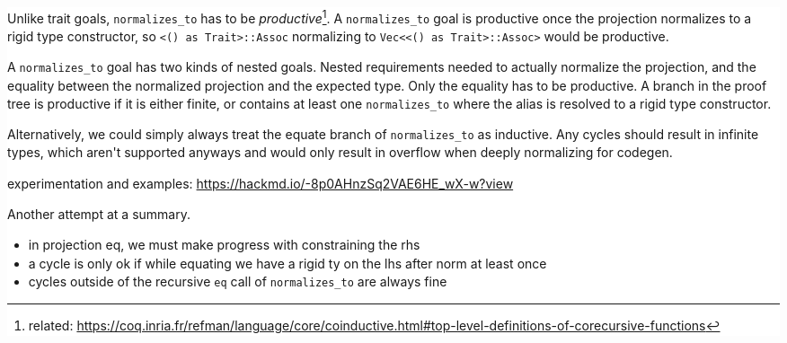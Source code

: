 Unlike trait goals, `normalizes_to` has to be *productive*[^1]. A `normalizes_to` goal
is productive once the projection normalizes to a rigid type constructor,
so `<() as Trait>::Assoc` normalizing to `Vec<<() as Trait>::Assoc>` would be productive.

A `normalizes_to` goal has two kinds of nested goals. Nested requirements needed to actually
normalize the projection, and the equality between the normalized projection and the
expected type. Only the equality has to be productive. A branch in the proof tree is productive
if it is either finite, or contains at least one `normalizes_to` where the alias is resolved
to a rigid type constructor.

Alternatively, we could simply always treat the equate branch of `normalizes_to` as inductive.
Any cycles should result in infinite types, which aren't supported anyways and would only
result in overflow when deeply normalizing for codegen.

experimentation and examples: https://hackmd.io/-8p0AHnzSq2VAE6HE_wX-w?view

Another attempt at a summary.
- in projection eq, we must make progress with constraining the rhs
- a cycle is only ok if while equating we have a rigid ty on the lhs after norm at least once
- cycles outside of the recursive `eq` call of `normalizes_to` are always fine

[^1]: related: https://coq.inria.fr/refman/language/core/coinductive.html#top-level-definitions-of-corecursive-functions

[perfect derive]: https://smallcultfollowing.com/babysteps/blog/2022/04/12/implied-bounds-and-perfect-derive
[ex1]: https://play.rust-lang.org/?version=stable&mode=debug&edition=2021&gist=0a9c3830b93a2380e6978d6328df8f72


[chalk]: https://rust-lang.github.io/chalk/book/recursive/inductive_cycles.html